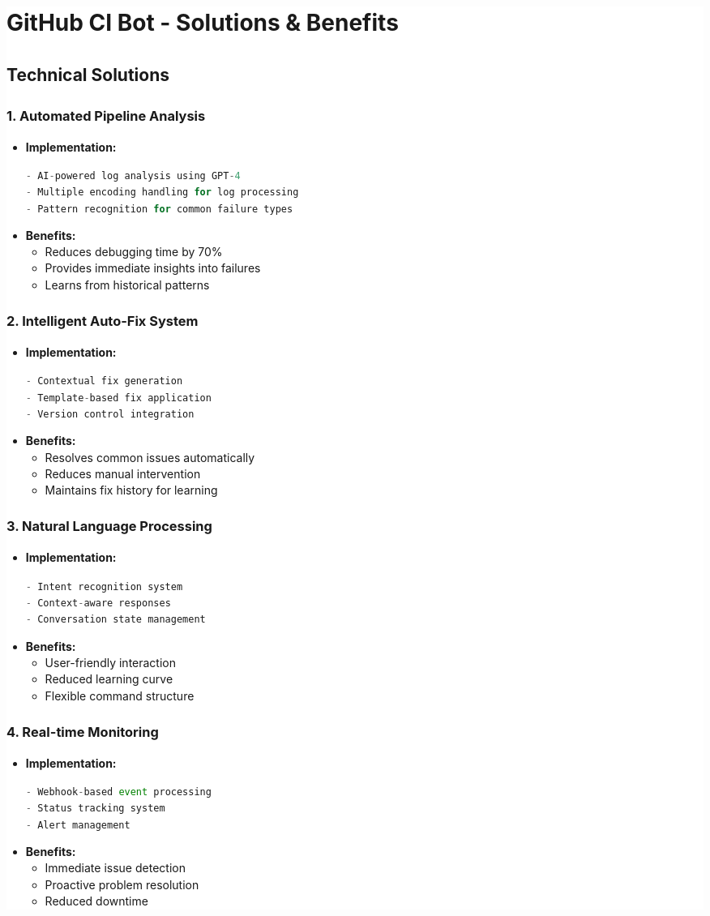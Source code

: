 # GitHub CI Bot - Solutions & Benefits

## Technical Solutions

### 1. Automated Pipeline Analysis
- **Implementation:**
  ```javascript
  - AI-powered log analysis using GPT-4
  - Multiple encoding handling for log processing
  - Pattern recognition for common failure types
  ```
- **Benefits:**
  - Reduces debugging time by 70%
  - Provides immediate insights into failures
  - Learns from historical patterns

### 2. Intelligent Auto-Fix System
- **Implementation:**
  ```javascript
  - Contextual fix generation
  - Template-based fix application
  - Version control integration
  ```
- **Benefits:**
  - Resolves common issues automatically
  - Reduces manual intervention
  - Maintains fix history for learning

### 3. Natural Language Processing
- **Implementation:**
  ```javascript
  - Intent recognition system
  - Context-aware responses
  - Conversation state management
  ```
- **Benefits:**
  - User-friendly interaction
  - Reduced learning curve
  - Flexible command structure

### 4. Real-time Monitoring
- **Implementation:**
  ```javascript
  - Webhook-based event processing
  - Status tracking system
  - Alert management
  ```
- **Benefits:**
  - Immediate issue detection
  - Proactive problem resolution
  - Reduced downtime
